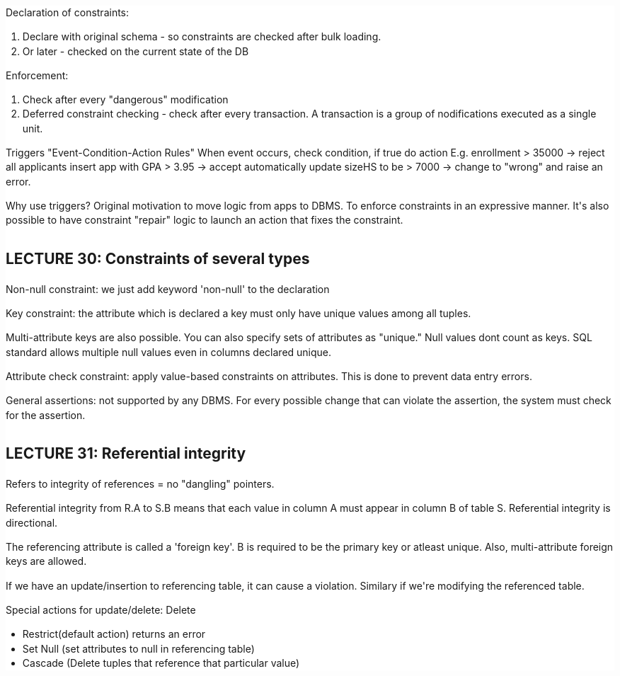 Declaration of constraints:
1. Declare with original schema - so constraints are checked after bulk loading.
2. Or later - checked on the current state of the DB

Enforcement:
1. Check after every "dangerous" modification
2. Deferred constraint checking - check after every transaction. A transaction is a group of nodifications executed as a single unit.

Triggers "Event-Condition-Action Rules"
When event occurs, check condition, if true do action
E.g.
enrollment > 35000 -> reject all applicants
insert app with GPA > 3.95 -> accept automatically
update sizeHS to be > 7000 -> change to "wrong" and raise an error.

Why use triggers?
Original motivation to move logic from apps to DBMS.
To enforce constraints in an expressive manner.
It's also possible to have constraint "repair" logic to launch an action that fixes the constraint.

## LECTURE 30: Constraints of several types

Non-null constraint: we just add keyword 'non-null' to the declaration

Key constraint: the attribute which is declared a key must only have unique values among all tuples.

Multi-attribute keys are also possible. You can also specify sets of attributes as "unique." Null values dont count as keys. SQL standard allows multiple null values even in columns declared unique.

Attribute check constraint: apply value-based constraints on attributes. This is done to prevent data entry errors.

General assertions: not supported by any DBMS. For every possible change that can violate the assertion, the system must check for the assertion.

## LECTURE 31: Referential integrity

Refers to integrity of references = no "dangling" pointers.

Referential integrity from R.A to S.B means that each value in column A must appear in column B of table S. Referential integrity is directional.

The referencing attribute is called a 'foreign key'. B is required to be the primary key or atleast unique. Also, multi-attribute foreign keys are allowed.

If we have an update/insertion to referencing table, it can cause a violation. Similary if we're modifying the referenced table.

Special actions for update/delete:
Delete
* Restrict(default action) returns an error
* Set Null (set attributes to null in referencing table)
* Cascade (Delete tuples that reference that particular value)
